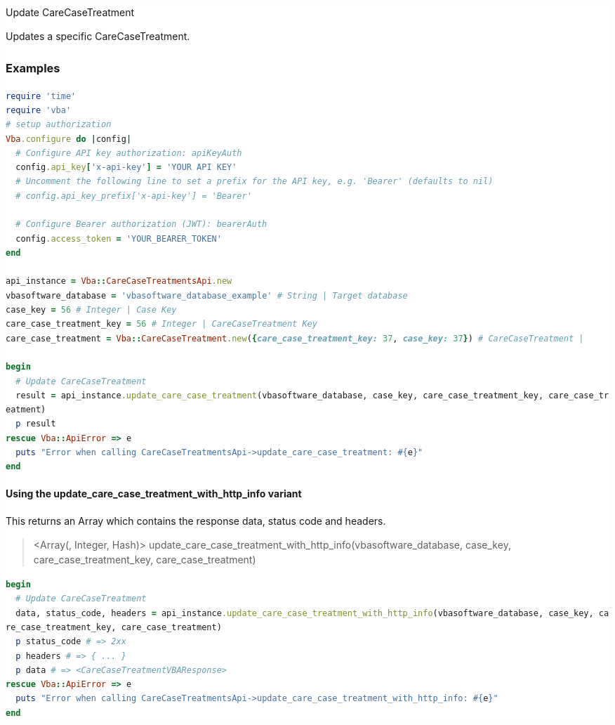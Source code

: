Update CareCaseTreatment

Updates a specific CareCaseTreatment.

### Examples

```ruby
require 'time'
require 'vba'
# setup authorization
Vba.configure do |config|
  # Configure API key authorization: apiKeyAuth
  config.api_key['x-api-key'] = 'YOUR API KEY'
  # Uncomment the following line to set a prefix for the API key, e.g. 'Bearer' (defaults to nil)
  # config.api_key_prefix['x-api-key'] = 'Bearer'

  # Configure Bearer authorization (JWT): bearerAuth
  config.access_token = 'YOUR_BEARER_TOKEN'
end

api_instance = Vba::CareCaseTreatmentsApi.new
vbasoftware_database = 'vbasoftware_database_example' # String | Target database
case_key = 56 # Integer | Case Key
care_case_treatment_key = 56 # Integer | CareCaseTreatment Key
care_case_treatment = Vba::CareCaseTreatment.new({care_case_treatment_key: 37, case_key: 37}) # CareCaseTreatment | 

begin
  # Update CareCaseTreatment
  result = api_instance.update_care_case_treatment(vbasoftware_database, case_key, care_case_treatment_key, care_case_treatment)
  p result
rescue Vba::ApiError => e
  puts "Error when calling CareCaseTreatmentsApi->update_care_case_treatment: #{e}"
end
```

#### Using the update_care_case_treatment_with_http_info variant

This returns an Array which contains the response data, status code and headers.

> <Array(<CareCaseTreatmentVBAResponse>, Integer, Hash)> update_care_case_treatment_with_http_info(vbasoftware_database, case_key, care_case_treatment_key, care_case_treatment)

```ruby
begin
  # Update CareCaseTreatment
  data, status_code, headers = api_instance.update_care_case_treatment_with_http_info(vbasoftware_database, case_key, care_case_treatment_key, care_case_treatment)
  p status_code # => 2xx
  p headers # => { ... }
  p data # => <CareCaseTreatmentVBAResponse>
rescue Vba::ApiError => e
  puts "Error when calling CareCaseTreatmentsApi->update_care_case_treatment_with_http_info: #{e}"
end
```
